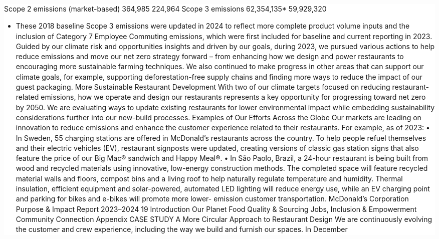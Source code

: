 Scope 2 emissions
(market-based)
364,985 224,964
Scope 3 emissions 62,354,135* 59,929,320
* These 2018 baseline Scope 3 emissions were updated in 2024 to reflect more
complete product volume inputs and the inclusion of Category 7 Employee
Commuting emissions, which were first included for baseline and current
reporting in 2023.
Guided by our climate risk and opportunities
insights and driven by our goals, during 2023,
we pursued various actions to help reduce
emissions and move our net zero strategy
forward – from enhancing how we design
and power restaurants to encouraging more
sustainable farming techniques. We also
continued to make progress in other areas that
can support our climate goals, for example,
supporting deforestation-free supply chains and
finding more ways to reduce the impact of our
guest packaging.
More Sustainable Restaurant
Development
With two of our climate targets focused on
reducing restaurant-related emissions, how
we operate and design our restaurants
represents a key opportunity for progressing
toward net zero by 2050. We are evaluating
ways to update existing restaurants for lower
environmental impact while embedding
sustainability considerations further into
our new-build processes.
Examples of Our Efforts Across the Globe
Our markets are leading on innovation to
reduce emissions and enhance the customer
experience related to their restaurants.
For example, as of 2023:
• In Sweden, 55 charging stations are offered
in McDonald’s restaurants across the country.
To help people refuel themselves and their
electric vehicles (EV), restaurant signposts
were updated, creating versions of classic gas
station signs that also feature the price of our
Big Mac® sandwich and Happy Meal®.
• In São Paolo, Brazil, a 24-hour restaurant is
being built from wood and recycled materials
using innovative, low-energy construction
methods. The completed space will feature
recycled material walls and floors, compost
bins and a living roof to help naturally regulate
temperature and humidity. Thermal insulation,
efficient equipment and solar-powered,
automated LED lighting will reduce energy
use, while an EV charging point and parking for
bikes and e-bikes will promote more lower-
emission customer transportation.
McDonald’s Corporation Purpose & Impact Report 2023–2024 19
Introduction Our Planet Food Quality & Sourcing Jobs, Inclusion & Empowerment Community Connection Appendix
CASE STUDY
A More Circular Approach
to Restaurant Design
We are continuously evolving the customer
and crew experience, including the way we
build and furnish our spaces. In December